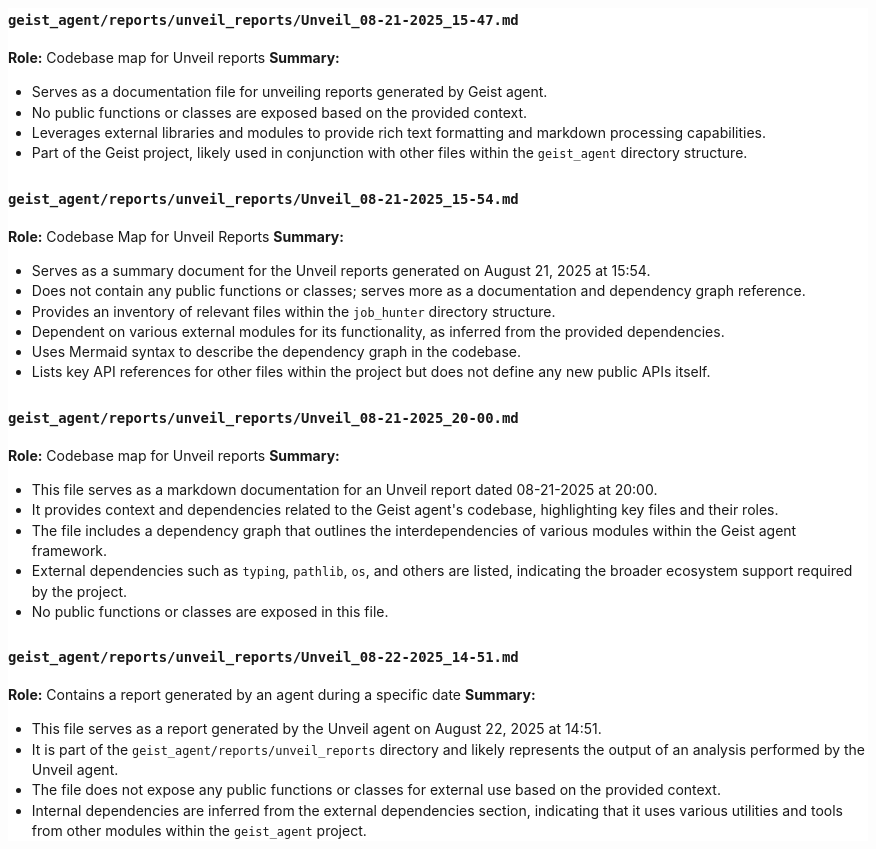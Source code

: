 ### `geist_agent/reports/unveil_reports/Unveil_08-21-2025_15-47.md`
**Role:** Codebase map for Unveil reports
**Summary:**
- Serves as a documentation file for unveiling reports generated by Geist agent.
- No public functions or classes are exposed based on the provided context.
- Leverages external libraries and modules to provide rich text formatting and markdown processing capabilities.
- Part of the Geist project, likely used in conjunction with other files within the `geist_agent` directory structure.

### `geist_agent/reports/unveil_reports/Unveil_08-21-2025_15-54.md`
**Role:** Codebase Map for Unveil Reports
**Summary:**
- Serves as a summary document for the Unveil reports generated on August 21, 2025 at 15:54.
- Does not contain any public functions or classes; serves more as a documentation and dependency graph reference.
- Provides an inventory of relevant files within the `job_hunter` directory structure.
- Dependent on various external modules for its functionality, as inferred from the provided dependencies.
- Uses Mermaid syntax to describe the dependency graph in the codebase.
- Lists key API references for other files within the project but does not define any new public APIs itself.

### `geist_agent/reports/unveil_reports/Unveil_08-21-2025_20-00.md`
**Role:** Codebase map for Unveil reports
**Summary:**
- This file serves as a markdown documentation for an Unveil report dated 08-21-2025 at 20:00.
- It provides context and dependencies related to the Geist agent's codebase, highlighting key files and their roles.
- The file includes a dependency graph that outlines the interdependencies of various modules within the Geist agent framework.
- External dependencies such as `typing`, `pathlib`, `os`, and others are listed, indicating the broader ecosystem support required by the project.
- No public functions or classes are exposed in this file.

### `geist_agent/reports/unveil_reports/Unveil_08-22-2025_14-51.md`
**Role:** Contains a report generated by an agent during a specific date
**Summary:**
- This file serves as a report generated by the Unveil agent on August 22, 2025 at 14:51.
- It is part of the `geist_agent/reports/unveil_reports` directory and likely represents the output of an analysis performed by the Unveil agent.
- The file does not expose any public functions or classes for external use based on the provided context.
- Internal dependencies are inferred from the external dependencies section, indicating that it uses various utilities and tools from other modules within the `geist_agent` project.

